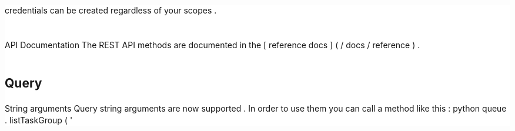 credentials
can
be
created
regardless
of
your
scopes
.
#
#
API
Documentation
The
REST
API
methods
are
documented
in
the
[
reference
docs
]
(
/
docs
/
reference
)
.
#
#
Query
-
String
arguments
Query
string
arguments
are
now
supported
.
In
order
to
use
them
you
can
call
a
method
like
this
:
python
queue
.
listTaskGroup
(
'
